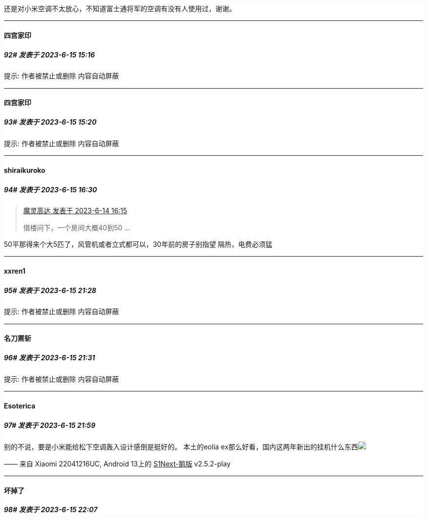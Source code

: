 还是对小米空调不太放心，不知道富士通将军的空调有没有人使用过，谢谢。

*****

####  四宫家印  
##### 92#       发表于 2023-6-15 15:16

提示: 作者被禁止或删除 内容自动屏蔽

*****

####  四宫家印  
##### 93#       发表于 2023-6-15 15:20

提示: 作者被禁止或删除 内容自动屏蔽

*****

####  shiraikuroko  
##### 94#       发表于 2023-6-15 16:30

<blockquote><a href="httphttps://bbs.saraba1st.com/2b/forum.php?mod=redirect&amp;goto=findpost&amp;pid=61283557&amp;ptid=2139995" target="_blank">魔灵高达 发表于 2023-6-14 16:15</a>

借楼问下，一个房间大概40到50 ...</blockquote>
50平那得来个大5匹了，风管机或者立式都可以，30年前的房子别指望 隔热，电费必须猛 

*****

####  xxren1  
##### 95#       发表于 2023-6-15 21:28

提示: 作者被禁止或删除 内容自动屏蔽

*****

####  名刀罴斩  
##### 96#       发表于 2023-6-15 21:31

提示: 作者被禁止或删除 内容自动屏蔽

*****

####  Esoterica  
##### 97#       发表于 2023-6-15 21:59

别的不说，要是小米能给松下空调轰入设计感倒是挺好的。
本土的eolia ex那么好看，国内这两年新出的挂机什么东西<img src="https://static.saraba1st.com/image/smiley/face2017/004.gif" referrerpolicy="no-referrer">

—— 来自 Xiaomi 22041216UC, Android 13上的 [S1Next-鹅版](https://github.com/ykrank/S1-Next/releases) v2.5.2-play

*****

####  坏掉了  
##### 98#       发表于 2023-6-15 22:07
